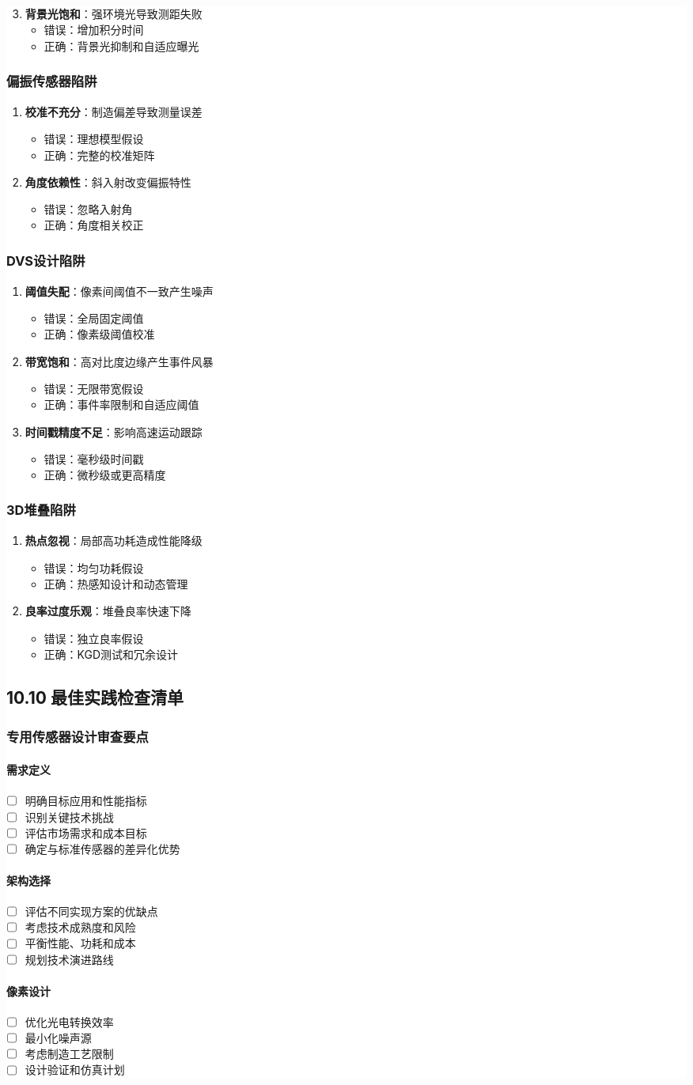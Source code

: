3. **背景光饱和**：强环境光导致测距失败
   - 错误：增加积分时间
   - 正确：背景光抑制和自适应曝光

### 偏振传感器陷阱
1. **校准不充分**：制造偏差导致测量误差
   - 错误：理想模型假设
   - 正确：完整的校准矩阵

2. **角度依赖性**：斜入射改变偏振特性
   - 错误：忽略入射角
   - 正确：角度相关校正

### DVS设计陷阱
1. **阈值失配**：像素间阈值不一致产生噪声
   - 错误：全局固定阈值
   - 正确：像素级阈值校准

2. **带宽饱和**：高对比度边缘产生事件风暴
   - 错误：无限带宽假设
   - 正确：事件率限制和自适应阈值

3. **时间戳精度不足**：影响高速运动跟踪
   - 错误：毫秒级时间戳
   - 正确：微秒级或更高精度

### 3D堆叠陷阱
1. **热点忽视**：局部高功耗造成性能降级
   - 错误：均匀功耗假设
   - 正确：热感知设计和动态管理

2. **良率过度乐观**：堆叠良率快速下降
   - 错误：独立良率假设
   - 正确：KGD测试和冗余设计

## 10.10 最佳实践检查清单

### 专用传感器设计审查要点

#### 需求定义
- [ ] 明确目标应用和性能指标
- [ ] 识别关键技术挑战
- [ ] 评估市场需求和成本目标
- [ ] 确定与标准传感器的差异化优势

#### 架构选择
- [ ] 评估不同实现方案的优缺点
- [ ] 考虑技术成熟度和风险
- [ ] 平衡性能、功耗和成本
- [ ] 规划技术演进路线

#### 像素设计
- [ ] 优化光电转换效率
- [ ] 最小化噪声源
- [ ] 考虑制造工艺限制
- [ ] 设计验证和仿真计划
